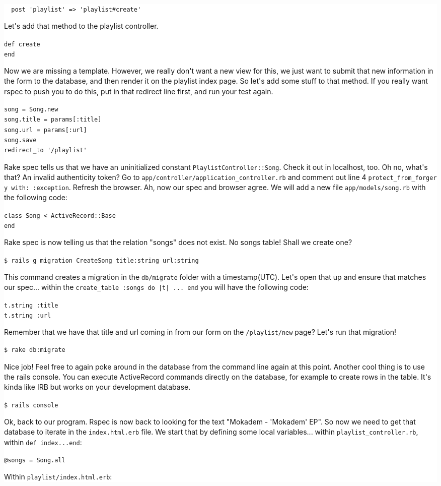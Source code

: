       post 'playlist' => 'playlist#create'

Let's add that method to the playlist controller.

    def create
    end

Now we are missing a template. However, we really don't want a new view for this, we just want to submit that new information in the form to the database, and then render it on the playlist index page. So let's add some stuff to that method. If you really want rspec to push you to do this, put in that redirect line first, and run your test again.

    song = Song.new
    song.title = params[:title]
    song.url = params[:url]
    song.save
    redirect_to '/playlist'

Rake spec tells us that we have an uninitialized constant <code>PlaylistController::Song</code>. Check it out in localhost, too. Oh no, what's that? An invalid authenticity token? Go to <code>app/controller/application\_controller.rb</code> and comment out line 4 <code>protect\_from\_forgery with: :exception</code>. Refresh the browser. Ah, now our spec and browser agree. We will add a new file <code>app/models/song.rb</code> with the following code:

    class Song < ActiveRecord::Base
    end

Rake spec is now telling us that the relation "songs" does not exist. No songs table! Shall we create one?

    $ rails g migration CreateSong title:string url:string

This command creates a migration in the <code>db/migrate</code> folder with a timestamp(UTC). Let's open that up and ensure that matches our spec... within the <code>create_table :songs do |t| ... end</code> you will have the following code:

    t.string :title
    t.string :url

Remember that we have that title and url coming in from our form on the <code>/playlist/new</code> page? Let's run that migration!

    $ rake db:migrate

Nice job! Feel free to again poke around in the database from the command line again at this point. Another cool thing is to use the rails console. You can execute ActiveRecord commands directly on the database, for example to create rows in the table. It's kinda like IRB but works on your development database.

    $ rails console

Ok, back to our program. Rspec is now back to looking for the text "Mokadem - 'Mokadem' EP". So now we need to get that database to iterate in the <code>index.html.erb</code> file. We start that by defining some local variables... within <code>playlist\_controller.rb</code>, within <code>def index...end</code>:

    @songs = Song.all

Within <code>playlist/index.html.erb</code>:
